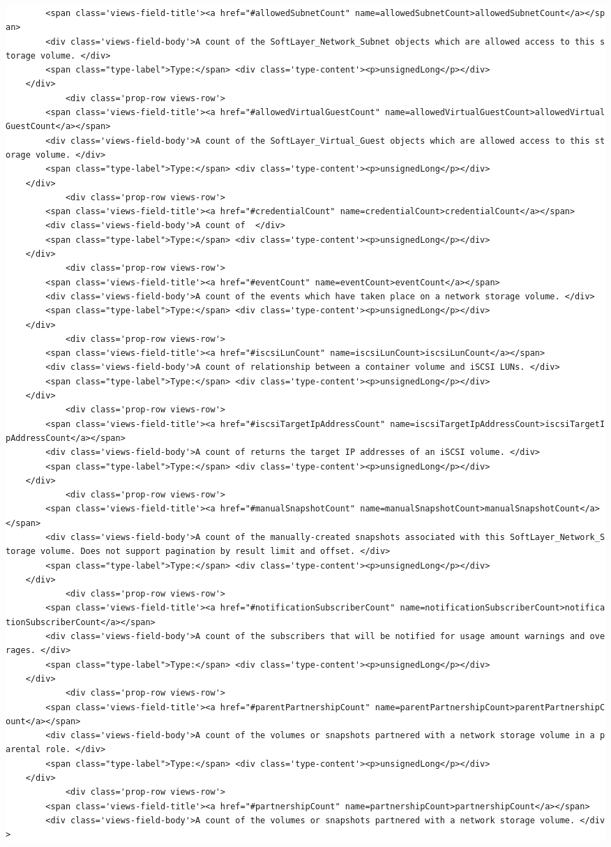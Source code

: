             <span class='views-field-title'><a href="#allowedSubnetCount" name=allowedSubnetCount>allowedSubnetCount</a></span>
            <div class='views-field-body'>A count of the SoftLayer_Network_Subnet objects which are allowed access to this storage volume. </div>
            <span class="type-label">Type:</span> <div class='type-content'><p>unsignedLong</p></div>
        </div>
                <div class='prop-row views-row'>
            <span class='views-field-title'><a href="#allowedVirtualGuestCount" name=allowedVirtualGuestCount>allowedVirtualGuestCount</a></span>
            <div class='views-field-body'>A count of the SoftLayer_Virtual_Guest objects which are allowed access to this storage volume. </div>
            <span class="type-label">Type:</span> <div class='type-content'><p>unsignedLong</p></div>
        </div>
                <div class='prop-row views-row'>
            <span class='views-field-title'><a href="#credentialCount" name=credentialCount>credentialCount</a></span>
            <div class='views-field-body'>A count of  </div>
            <span class="type-label">Type:</span> <div class='type-content'><p>unsignedLong</p></div>
        </div>
                <div class='prop-row views-row'>
            <span class='views-field-title'><a href="#eventCount" name=eventCount>eventCount</a></span>
            <div class='views-field-body'>A count of the events which have taken place on a network storage volume. </div>
            <span class="type-label">Type:</span> <div class='type-content'><p>unsignedLong</p></div>
        </div>
                <div class='prop-row views-row'>
            <span class='views-field-title'><a href="#iscsiLunCount" name=iscsiLunCount>iscsiLunCount</a></span>
            <div class='views-field-body'>A count of relationship between a container volume and iSCSI LUNs. </div>
            <span class="type-label">Type:</span> <div class='type-content'><p>unsignedLong</p></div>
        </div>
                <div class='prop-row views-row'>
            <span class='views-field-title'><a href="#iscsiTargetIpAddressCount" name=iscsiTargetIpAddressCount>iscsiTargetIpAddressCount</a></span>
            <div class='views-field-body'>A count of returns the target IP addresses of an iSCSI volume. </div>
            <span class="type-label">Type:</span> <div class='type-content'><p>unsignedLong</p></div>
        </div>
                <div class='prop-row views-row'>
            <span class='views-field-title'><a href="#manualSnapshotCount" name=manualSnapshotCount>manualSnapshotCount</a></span>
            <div class='views-field-body'>A count of the manually-created snapshots associated with this SoftLayer_Network_Storage volume. Does not support pagination by result limit and offset. </div>
            <span class="type-label">Type:</span> <div class='type-content'><p>unsignedLong</p></div>
        </div>
                <div class='prop-row views-row'>
            <span class='views-field-title'><a href="#notificationSubscriberCount" name=notificationSubscriberCount>notificationSubscriberCount</a></span>
            <div class='views-field-body'>A count of the subscribers that will be notified for usage amount warnings and overages. </div>
            <span class="type-label">Type:</span> <div class='type-content'><p>unsignedLong</p></div>
        </div>
                <div class='prop-row views-row'>
            <span class='views-field-title'><a href="#parentPartnershipCount" name=parentPartnershipCount>parentPartnershipCount</a></span>
            <div class='views-field-body'>A count of the volumes or snapshots partnered with a network storage volume in a parental role. </div>
            <span class="type-label">Type:</span> <div class='type-content'><p>unsignedLong</p></div>
        </div>
                <div class='prop-row views-row'>
            <span class='views-field-title'><a href="#partnershipCount" name=partnershipCount>partnershipCount</a></span>
            <div class='views-field-body'>A count of the volumes or snapshots partnered with a network storage volume. </div>